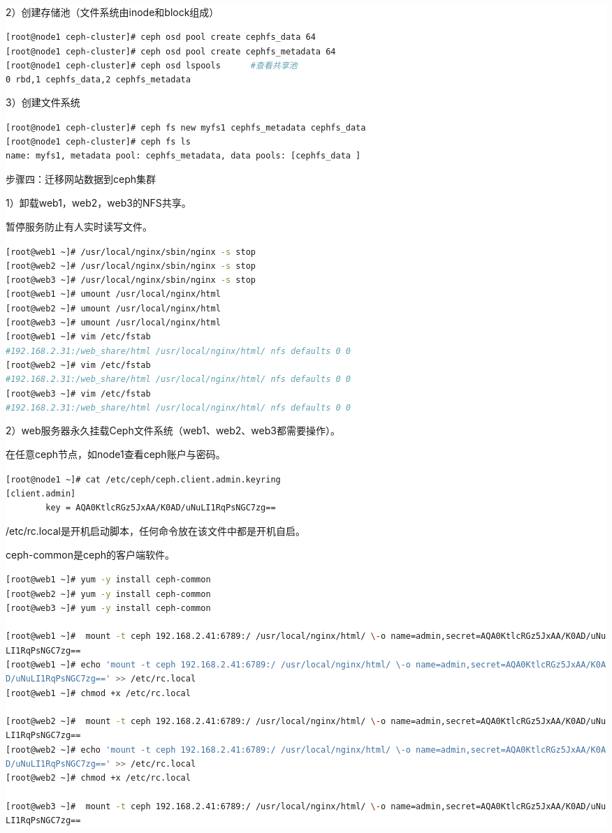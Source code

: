 2）创建存储池（文件系统由inode和block组成）

```bash
[root@node1 ceph-cluster]# ceph osd pool create cephfs_data 64
[root@node1 ceph-cluster]# ceph osd pool create cephfs_metadata 64
[root@node1 ceph-cluster]# ceph osd lspools      #查看共享池
0 rbd,1 cephfs_data,2 cephfs_metadata
```

3）创建文件系统

```bash
[root@node1 ceph-cluster]# ceph fs new myfs1 cephfs_metadata cephfs_data
[root@node1 ceph-cluster]# ceph fs ls
name: myfs1, metadata pool: cephfs_metadata, data pools: [cephfs_data ]
```

步骤四：迁移网站数据到ceph集群

1）卸载web1，web2，web3的NFS共享。

暂停服务防止有人实时读写文件。

```bash
[root@web1 ~]# /usr/local/nginx/sbin/nginx -s stop
[root@web2 ~]# /usr/local/nginx/sbin/nginx -s stop
[root@web3 ~]# /usr/local/nginx/sbin/nginx -s stop
[root@web1 ~]# umount /usr/local/nginx/html
[root@web2 ~]# umount /usr/local/nginx/html
[root@web3 ~]# umount /usr/local/nginx/html
[root@web1 ~]# vim /etc/fstab
#192.168.2.31:/web_share/html /usr/local/nginx/html/ nfs defaults 0 0
[root@web2 ~]# vim /etc/fstab
#192.168.2.31:/web_share/html /usr/local/nginx/html/ nfs defaults 0 0
[root@web3 ~]# vim /etc/fstab
#192.168.2.31:/web_share/html /usr/local/nginx/html/ nfs defaults 0 0
```

2）web服务器永久挂载Ceph文件系统（web1、web2、web3都需要操作）。

在任意ceph节点，如node1查看ceph账户与密码。

```bash
[root@node1 ~]# cat /etc/ceph/ceph.client.admin.keyring
[client.admin]  
		key = AQA0KtlcRGz5JxAA/K0AD/uNuLI1RqPsNGC7zg==
```

/etc/rc.local是开机启动脚本，任何命令放在该文件中都是开机自启。

ceph-common是ceph的客户端软件。

```bash
[root@web1 ~]# yum -y install ceph-common
[root@web2 ~]# yum -y install ceph-common
[root@web3 ~]# yum -y install ceph-common

[root@web1 ~]#  mount -t ceph 192.168.2.41:6789:/ /usr/local/nginx/html/ \-o name=admin,secret=AQA0KtlcRGz5JxAA/K0AD/uNuLI1RqPsNGC7zg==
[root@web1 ~]# echo 'mount -t ceph 192.168.2.41:6789:/ /usr/local/nginx/html/ \-o name=admin,secret=AQA0KtlcRGz5JxAA/K0AD/uNuLI1RqPsNGC7zg==' >> /etc/rc.local 
[root@web1 ~]# chmod +x /etc/rc.local

[root@web2 ~]#  mount -t ceph 192.168.2.41:6789:/ /usr/local/nginx/html/ \-o name=admin,secret=AQA0KtlcRGz5JxAA/K0AD/uNuLI1RqPsNGC7zg==
[root@web2 ~]# echo 'mount -t ceph 192.168.2.41:6789:/ /usr/local/nginx/html/ \-o name=admin,secret=AQA0KtlcRGz5JxAA/K0AD/uNuLI1RqPsNGC7zg==' >> /etc/rc.local 
[root@web2 ~]# chmod +x /etc/rc.local

[root@web3 ~]#  mount -t ceph 192.168.2.41:6789:/ /usr/local/nginx/html/ \-o name=admin,secret=AQA0KtlcRGz5JxAA/K0AD/uNuLI1RqPsNGC7zg==
```
